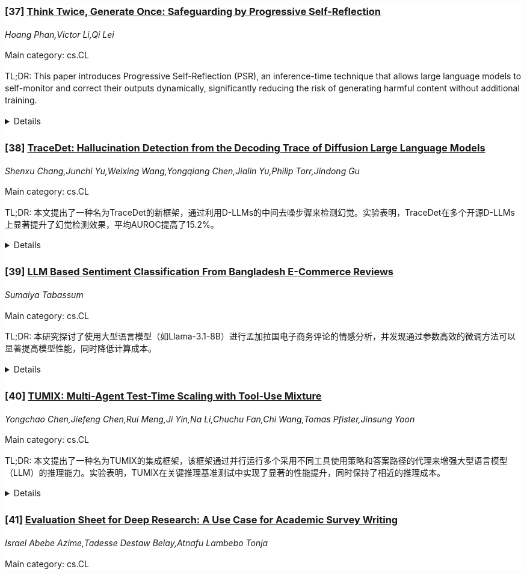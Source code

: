 
### [37] [Think Twice, Generate Once: Safeguarding by Progressive Self-Reflection](https://arxiv.org/abs/2510.01270)
*Hoang Phan,Victor Li,Qi Lei*

Main category: cs.CL

TL;DR: This paper introduces Progressive Self-Reflection (PSR), an inference-time technique that allows large language models to self-monitor and correct their outputs dynamically, significantly reducing the risk of generating harmful content without additional training.


<details><summary>Details</summary></details>


### [38] [TraceDet: Hallucination Detection from the Decoding Trace of Diffusion Large Language Models](https://arxiv.org/abs/2510.01274)
*Shenxu Chang,Junchi Yu,Weixing Wang,Yongqiang Chen,Jialin Yu,Philip Torr,Jindong Gu*

Main category: cs.CL

TL;DR: 本文提出了一种名为TraceDet的新框架，通过利用D-LLMs的中间去噪步骤来检测幻觉。实验表明，TraceDet在多个开源D-LLMs上显著提升了幻觉检测效果，平均AUROC提高了15.2%。


<details><summary>Details</summary></details>


### [39] [LLM Based Sentiment Classification From Bangladesh E-Commerce Reviews](https://arxiv.org/abs/2510.01276)
*Sumaiya Tabassum*

Main category: cs.CL

TL;DR: 本研究探讨了使用大型语言模型（如Llama-3.1-8B）进行孟加拉国电子商务评论的情感分析，并发现通过参数高效的微调方法可以显著提高模型性能，同时降低计算成本。


<details><summary>Details</summary></details>


### [40] [TUMIX: Multi-Agent Test-Time Scaling with Tool-Use Mixture](https://arxiv.org/abs/2510.01279)
*Yongchao Chen,Jiefeng Chen,Rui Meng,Ji Yin,Na Li,Chuchu Fan,Chi Wang,Tomas Pfister,Jinsung Yoon*

Main category: cs.CL

TL;DR: 本文提出了一种名为TUMIX的集成框架，该框架通过并行运行多个采用不同工具使用策略和答案路径的代理来增强大型语言模型（LLM）的推理能力。实验表明，TUMIX在关键推理基准测试中实现了显著的性能提升，同时保持了相近的推理成本。


<details><summary>Details</summary></details>


### [41] [Evaluation Sheet for Deep Research: A Use Case for Academic Survey Writing](https://arxiv.org/abs/2510.01283)
*Israel Abebe Azime,Tadesse Destaw Belay,Atnafu Lambebo Tonja*

Main category: cs.CL
